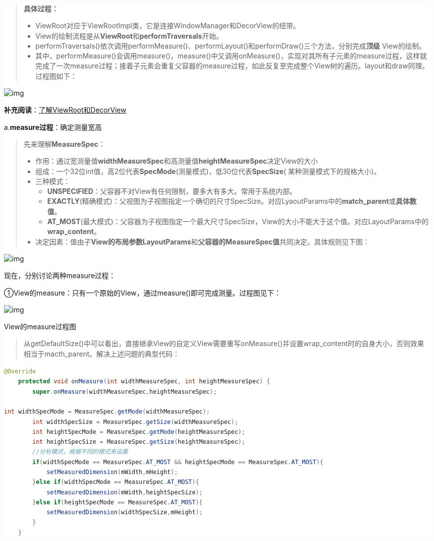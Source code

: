 > **具体过程：**
>
> - ViewRoot对应于ViewRootImpl类，它是连接WindowManager和DecorView的纽带。
> - View的绘制流程是从**ViewRoot**和**performTraversals**开始。
> - performTraversals()依次调用performMeasure()、performLayout()和performDraw()三个方法，分别完成**顶级** View的绘制。
> - 其中，performMeasure()会调用measure()，measure()中又调用onMeasure()，实现对其所有子元素的measure过程，这样就完成了一次measure过程；接着子元素会重复父容器的measure过程，如此反复至完成整个View树的遍历。layout和draw同理。过程图如下：

![img](https://tva1.sinaimg.cn/large/0081Kckwly1glvoxohip5j30gi0dm752.jpg)

**补充阅读**：[了解ViewRoot和DecorView](https://www.jianshu.com/p/3e3a488cb1bb)

a.**measure过程**：确定测量宽高

> 先来理解**MeasureSpec**：
>
> - 作用：通过宽测量值**widthMeasureSpec**和高测量值**heightMeasureSpec**决定View的大小
> - 组成：一个32位int值，高2位代表**SpecMode**(测量模式)，低30位代表**SpecSize**( 某种测量模式下的规格大小)。
> - 三种模式：
>   - **UNSPECIFIED**：父容器不对View有任何限制，要多大有多大。常用于系统内部。
>   - **EXACTLY**(精确模式)：父视图为子视图指定一个确切的尺寸SpecSize。对应LyaoutParams中的**match_parent**或**具体数值**。
>   - **AT_MOST**(最大模式)：父容器为子视图指定一个最大尺寸SpecSize，View的大小不能大于这个值。对应LayoutParams中的**wrap_content**。
> - 决定因素：值由子**View的布局参数LayoutParams**和**父容器的MeasureSpec值**共同决定。具体规则见下图：

![img](https://upload-images.jianshu.io/upload_images/5494434-5729db79455bb4d2?imageMogr2/auto-orient/strip|imageView2/2/w/700)

现在，分别讨论两种measure过程：

①View的measure：只有一个原始的View，通过measure()即可完成测量。过程图见下：

![img](https://tva1.sinaimg.cn/large/0081Kckwly1glvoxm5d3dj30ql0e8gmx.jpg)

View的measure过程图

> 从getDefaultSize()中可以看出，直接继承View的自定义View需要重写onMeasure()并设置wrap_content时的自身大小，否则效果相当于macth_parent。解决上述问题的典型代码：



```java
@Override
    protected void onMeasure(int widthMeasureSpec, int heightMeasureSpec) {
        super.onMeasure(widthMeasureSpec,heightMeasureSpec);
        
int widthSpecMode = MeasureSpec.getMode(widthMeasureSpec);
        int widthSpecSize = MeasureSpec.getSize(widthMeasureSpec);
        int heightSpecMode = MeasureSpec.getMode(heightMeasureSpec);
        int heightSpecSize = MeasureSpec.getSize(heightMeasureSpec);
        //分析模式，根据不同的模式来设置
        if(widthSpecMode == MeasureSpec.AT_MOST && heightSpecMode == MeasureSpec.AT_MOST){
            setMeasuredDimension(mWidth,mHeight);
        }else if(widthSpecMode == MeasureSpec.AT_MOST){
            setMeasuredDimension(mWidth,heightSpecSize);
        }else if(heightSpecMode == MeasureSpec.AT_MOST){
            setMeasuredDimension(widthSpecSize,mHeight);
        }
    }
```
